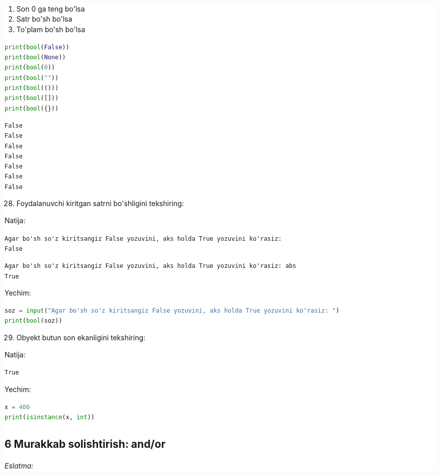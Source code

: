 1. Son 0 ga teng bo'lsa
2. Satr bo'sh bo'lsa
3. To'plam bo'sh bo'lsa

```python
print(bool(False))
print(bool(None))
print(bool(0))
print(bool(""))
print(bool(()))
print(bool([]))
print(bool({}))
```
```text
False
False
False
False
False
False
False
```
28. Foydalanuvchi kiritgan satrni bo'shligini tekshiring:

Natija:

```text
Agar bo'sh so'z kiritsangiz False yozuvini, aks holda True yozuvini ko'rasiz: 
False
```
```text
Agar bo'sh so'z kiritsangiz False yozuvini, aks holda True yozuvini ko'rasiz: abs 
True
```

Yechim:

```python
soz = input("Agar bo'sh so'z kiritsangiz False yozuvini, aks holda True yozuvini ko'rasiz: ")
print(bool(soz))
```

29. Obyekt butun son ekanligini tekshiring:

Natija:

```text
True
```
Yechim:

```python
x = 400
print(isinstance(x, int))
```

## 6 Murakkab solishtirish: and/or
*Eslatma:*
